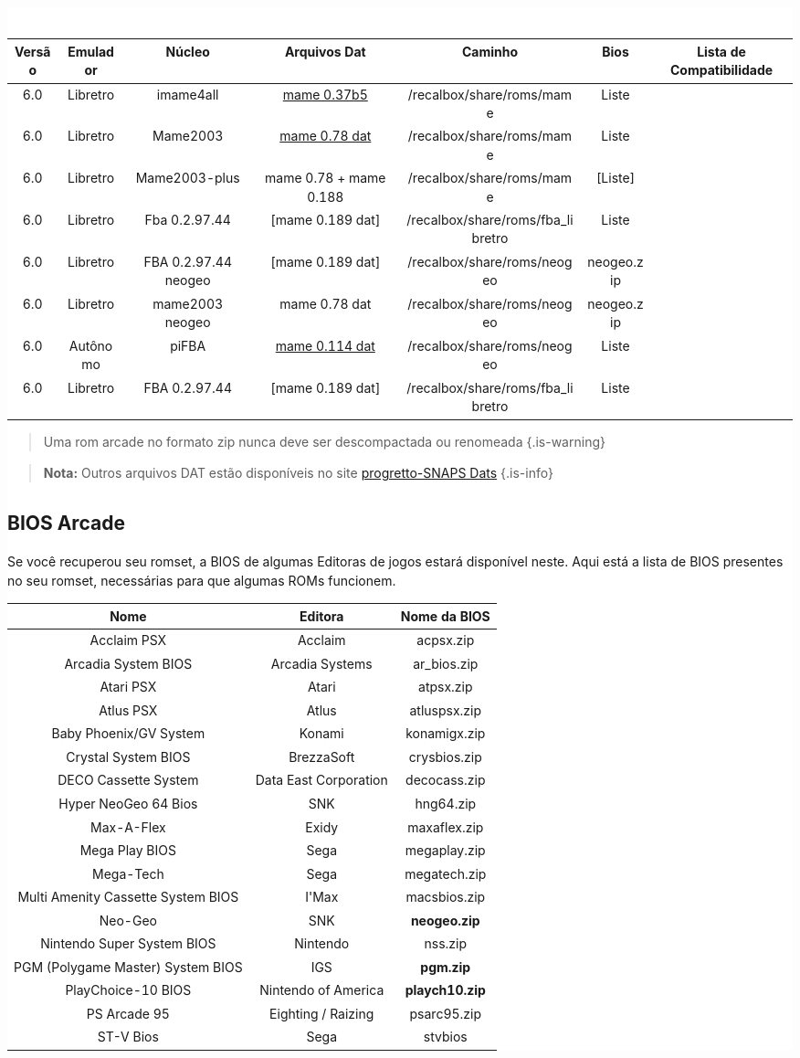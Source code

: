 ​

| Versão | Emulador | Núcleo | Arquivos Dat | Caminho | Bios | Lista de Compatibilidade |
| :---: | :---: | :---: | :---: | :---: | :---: | :---: |
| 6.0 | Libretro | imame4all | [mame 0.37b5](https://github.com/recalbox/recalbox-buildroot/blob/rb-4.0.X/board/recalbox/fsoverlay/recalbox/share_init/roms/mame/clrmamepro/imame4all/imame4all.dat) | /recalbox/share/roms/mame | Liste |  |
| 6.0 | Libretro | Mame2003 | [mame 0.78 dat](https://github.com/recalbox/recalbox-buildroot/blob/rb-4.0.X/board/recalbox/fsoverlay/recalbox/share_init/roms/mame/clrmamepro/mame2003/mame2003.dat) | /recalbox/share/roms/mame | Liste |  |
| 6.0 | Libretro | Mame2003-plus | mame 0.78 + mame 0.188 | /recalbox/share/roms/mame | \[Liste\] |  |
| 6.0 | Libretro | Fba 0.2.97.44 | \[mame 0.189 dat\] | /recalbox/share/roms/fba\_libretro | Liste |  |
| 6.0 | Libretro | FBA 0.2.97.44 neogeo | \[mame 0.189 dat\] | /recalbox/share/roms/neogeo | neogeo.zip |  |
| 6.0 | Libretro | mame2003 neogeo | mame 0.78 dat | /recalbox/share/roms/neogeo | neogeo.zip |  |
| 6.0 | Autônomo | piFBA | [mame 0.114 dat](https://raw.githubusercontent.com/digitalLumberjack/recalbox-os/master/wiki/dat/fba_029671_od_release_10_working_roms.dat) | /recalbox/share/roms/neogeo | Liste |  |
| 6.0 | Libretro | FBA 0.2.97.44 | \[mame 0.189 dat\] | /recalbox/share/roms/fba\_libretro | Liste |  |


>Uma rom arcade no formato zip nunca deve ser descompactada ou renomeada
{.is-warning}


>**Nota:** Outros arquivos DAT estão disponíveis no site [progretto-SNAPS Dats](http://www.progettosnaps.net/dats/)
{.is-info}

## **BIOS Arcade** <a id="bios-arcade"></a>

Se você recuperou seu romset, a BIOS de algumas Editoras de jogos estará disponível neste. Aqui está a lista de BIOS presentes no seu romset, necessárias para que algumas ROMs funcionem.​

| Nome | Editora | Nome da BIOS |
| :---: | :---: | :---: |
| Acclaim PSX | Acclaim | acpsx.zip |
| Arcadia System BIOS | Arcadia Systems | ar\_bios.zip |
| Atari PSX | Atari | atpsx.zip |
| Atlus PSX | Atlus | atluspsx.zip |
| Baby Phoenix/GV System | Konami | konamigx.zip |
| Crystal System BIOS | BrezzaSoft | crysbios.zip |
| DECO Cassette System | Data East Corporation | decocass.zip |
| Hyper NeoGeo 64 Bios | SNK | hng64.zip |
| Max-A-Flex | Exidy | maxaflex.zip |
| Mega Play BIOS | Sega | megaplay.zip |
| Mega-Tech | Sega | megatech.zip |
| Multi Amenity Cassette System BIOS | I'Max | macsbios.zip |
| Neo-Geo | SNK | **neogeo.zip** |
| Nintendo Super System BIOS | Nintendo | nss.zip |
| PGM \(Polygame Master\) System BIOS | IGS | **pgm.zip** |
| PlayChoice-10 BIOS | Nintendo of America | **playch10.zip** |
| PS Arcade 95 | Eighting / Raizing | psarc95.zip |
| ST-V Bios | Sega | stvbios |